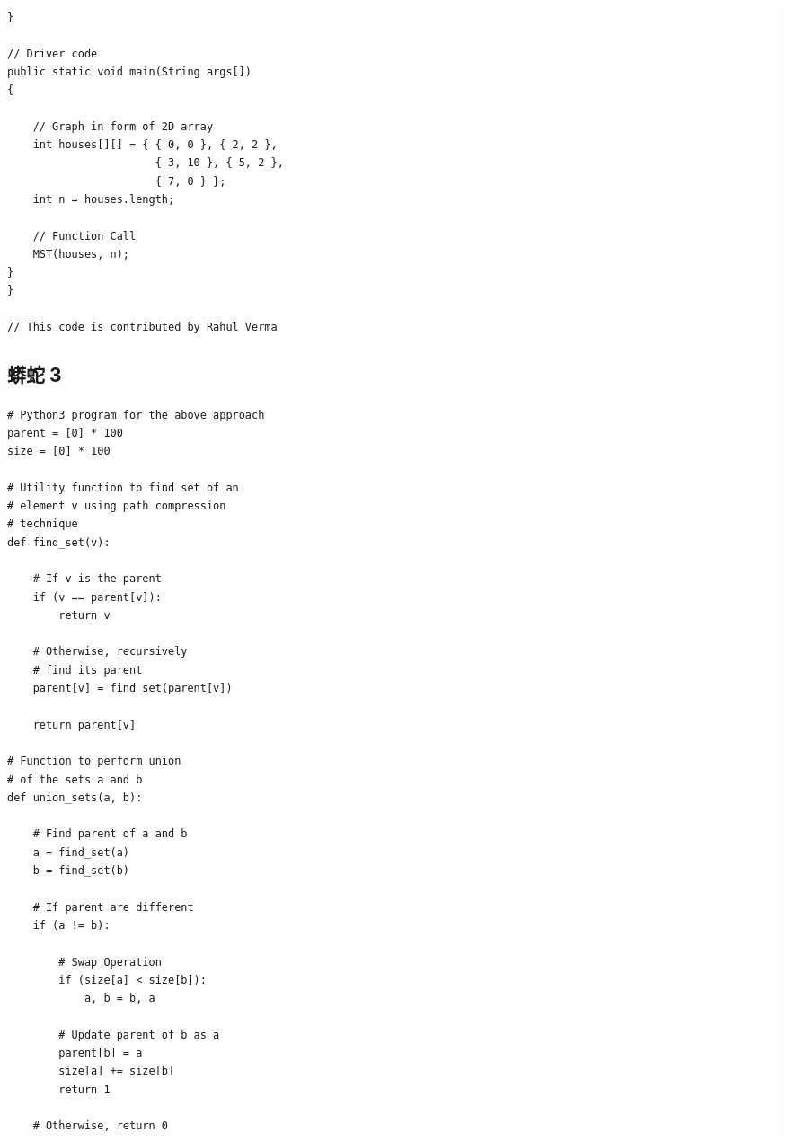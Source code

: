 ```
}

// Driver code
public static void main(String args[])
{

    // Graph in form of 2D array
    int houses[][] = { { 0, 0 }, { 2, 2 },
                       { 3, 10 }, { 5, 2 },
                       { 7, 0 } };
    int n = houses.length;

    // Function Call
    MST(houses, n);
}
}

// This code is contributed by Rahul Verma
```

## 蟒蛇 3

```
# Python3 program for the above approach
parent = [0] * 100
size = [0] * 100

# Utility function to find set of an
# element v using path compression
# technique
def find_set(v):

    # If v is the parent
    if (v == parent[v]):
        return v

    # Otherwise, recursively
    # find its parent
    parent[v] = find_set(parent[v])

    return parent[v]

# Function to perform union
# of the sets a and b
def union_sets(a, b):

    # Find parent of a and b
    a = find_set(a)
    b = find_set(b)

    # If parent are different
    if (a != b):

        # Swap Operation
        if (size[a] < size[b]):
            a, b = b, a

        # Update parent of b as a
        parent[b] = a
        size[a] += size[b]
        return 1

    # Otherwise, return 0
```